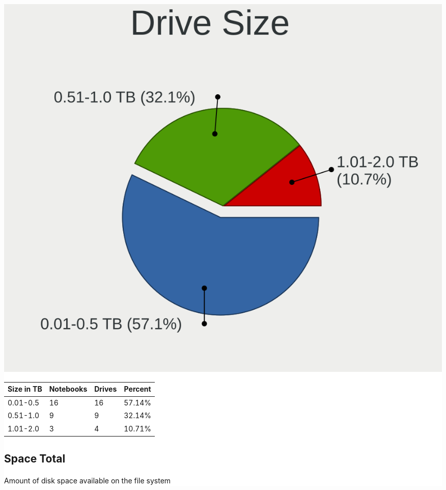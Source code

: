 ![Drive Size](./images/pie_chart_bsd/drive_size.svg)


| Size in TB | Notebooks | Drives | Percent |
|------------|-----------|--------|---------|
| 0.01-0.5   | 16        | 16     | 57.14%  |
| 0.51-1.0   | 9         | 9      | 32.14%  |
| 1.01-2.0   | 3         | 4      | 10.71%  |

Space Total
-----------

Amount of disk space available on the file system
